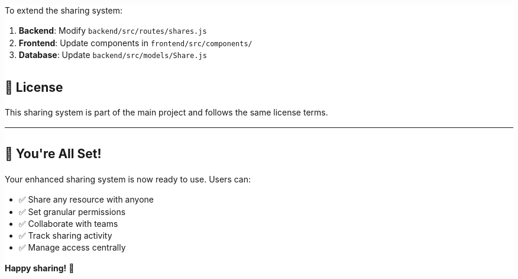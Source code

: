 To extend the sharing system:

1. **Backend**: Modify `backend/src/routes/shares.js`
2. **Frontend**: Update components in `frontend/src/components/`
3. **Database**: Update `backend/src/models/Share.js`

## 📄 License

This sharing system is part of the main project and follows the same license terms.

---

## 🎉 **You're All Set!**

Your enhanced sharing system is now ready to use. Users can:

- ✅ Share any resource with anyone
- ✅ Set granular permissions
- ✅ Collaborate with teams
- ✅ Track sharing activity
- ✅ Manage access centrally

**Happy sharing!** 🚀 